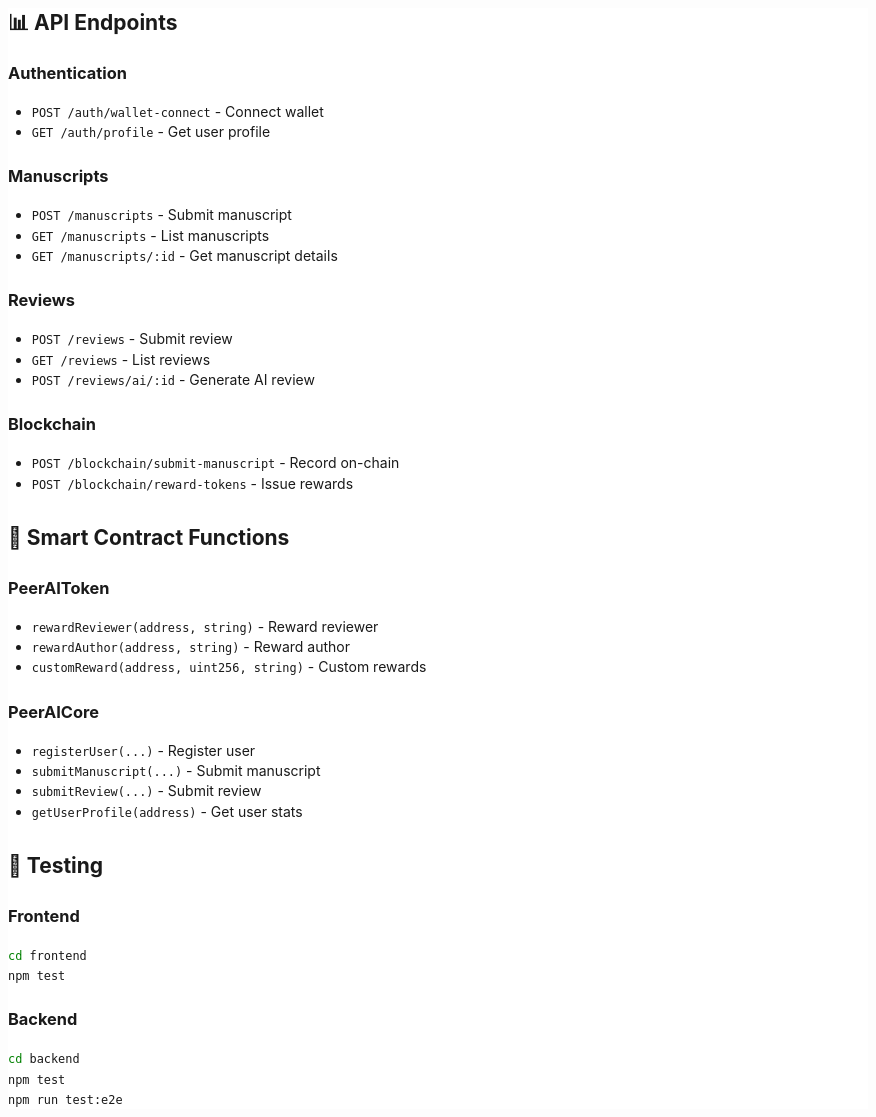 ## 📊 API Endpoints

### Authentication
- `POST /auth/wallet-connect` - Connect wallet
- `GET /auth/profile` - Get user profile

### Manuscripts
- `POST /manuscripts` - Submit manuscript
- `GET /manuscripts` - List manuscripts
- `GET /manuscripts/:id` - Get manuscript details

### Reviews
- `POST /reviews` - Submit review
- `GET /reviews` - List reviews
- `POST /reviews/ai/:id` - Generate AI review

### Blockchain
- `POST /blockchain/submit-manuscript` - Record on-chain
- `POST /blockchain/reward-tokens` - Issue rewards

## 🔗 Smart Contract Functions

### PeerAIToken
- `rewardReviewer(address, string)` - Reward reviewer
- `rewardAuthor(address, string)` - Reward author
- `customReward(address, uint256, string)` - Custom rewards

### PeerAICore
- `registerUser(...)` - Register user
- `submitManuscript(...)` - Submit manuscript
- `submitReview(...)` - Submit review
- `getUserProfile(address)` - Get user stats

## 🧪 Testing

### Frontend
```bash
cd frontend
npm test
```

### Backend
```bash
cd backend
npm test
npm run test:e2e
```

